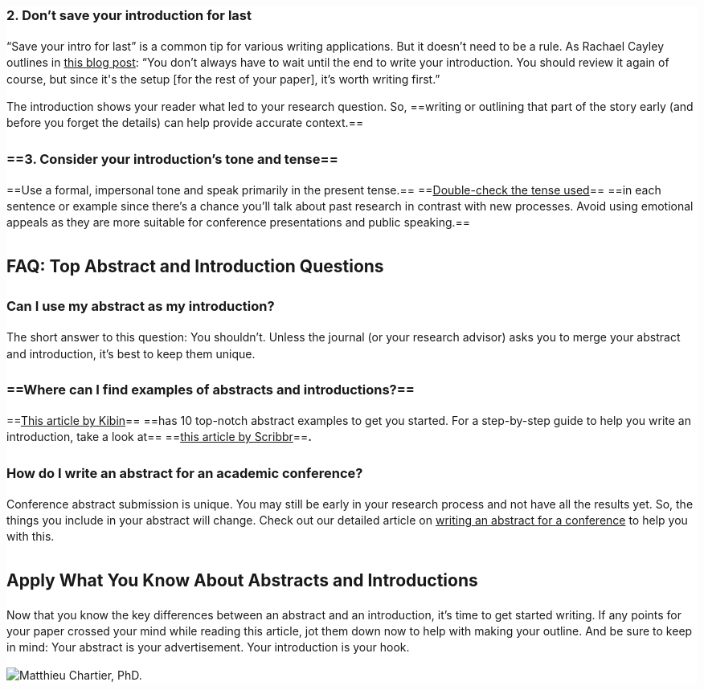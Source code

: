 ### **2\. Don’t save your introduction for last**

“Save your intro for last” is a common tip for various writing applications. But it doesn’t need to be a rule. As Rachael Cayley outlines in [this blog post](https://explorationsofstyle.com/2019/12/11/writing-introductions-first-or-last/): “You don’t always have to wait until the end to write your introduction. You should review it again of course, but since it's the setup \[for the rest of your paper\], it’s worth writing first.” 

The introduction shows your reader what led to your research question. So, ==writing or outlining that part of the story early (and before you forget the details) can help provide accurate context.==

### **==3. Consider your introduction’s tone and tense==**

==Use a formal, impersonal tone and speak primarily in the present tense.== ==[Double-check the tense used](https://www.ehu.eus/ccwintco/uploads/e/ef/How%5Fto%5Fwrite%5Fa%5Fgood%5Fintroduction.pdf)== ==in each sentence or example since there’s a chance you’ll talk about past research in contrast with new processes. Avoid using emotional appeals as they are more suitable for conference presentations and public speaking.==

## **FAQ: Top Abstract and Introduction Questions**

### **Can I use my abstract as my introduction?**

The short answer to this question: You shouldn’t. Unless the journal (or your research advisor) asks you to merge your abstract and introduction, it’s best to keep them unique.

### **==Where can I find examples of abstracts and introductions?==**

==[This article by Kibin](https://www.kibin.com/essay-writing-blog/10-good-abstract-examples/)== ==has 10 top-notch abstract examples to get you started. For a step-by-step guide to help you write an introduction, take a look at== ==[this article by Scribbr](https://www.scribbr.com/research-paper/research-paper-introduction/)==**.**

### **How do I write an abstract for an academic conference?**

Conference abstract submission is unique. You may still be early in your research process and not have all the results yet. So, the things you include in your abstract will change. Check out our detailed article on [writing an abstract for a conference](https://fourwaves.com/blog/how-to-write-an-abstract-for-a-conference/) to help you with this.

## **Apply What You Know About Abstracts and Introductions**

Now that you know the key differences between an abstract and an introduction, it’s time to get started writing. If any points for your paper crossed your mind while reading this article, jot them down now to help with making your outline. And be sure to keep in mind: Your abstract is your advertisement. Your introduction is your hook.

![Matthieu Chartier, PhD.](https://proxy-prod.omnivore-image-cache.app/0x0,sKqZ_jknrn987Q-rosZkq-DM1Oo6HgFxP3pqKTRB-2BU/https://fourwaves.com/media/0ajhs5qh/moi_2022.jpg?width=128&height=128&rnd=132984108107930000)
